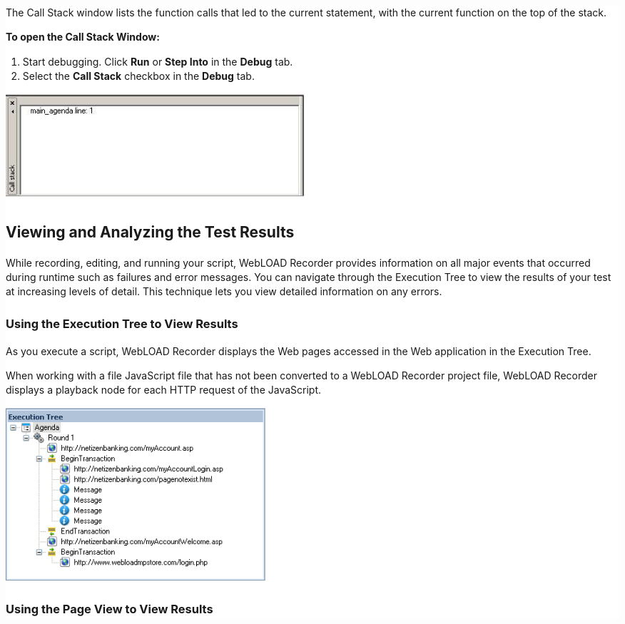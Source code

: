The Call Stack window lists the function calls that led to the current statement, with the current function on the top of the stack.

**To open the Call Stack Window:**

1. Start debugging. Click **Run** or **Step Into** in the **Debug** tab.
1. Select the **Call Stack** checkbox in the **Debug** tab.

![Call Stack Window](../images/call_stac.jpeg)





## Viewing and Analyzing the Test Results

While recording, editing, and running your script, WebLOAD Recorder provides information on all major events that occurred during runtime such as failures and error messages. You can navigate through the Execution Tree to view the results of your test at increasing levels of detail. This technique lets you view detailed information on any errors.

### Using the Execution Tree to View Results
As you execute a script, WebLOAD Recorder displays the Web pages accessed in the Web application in the Execution Tree.

When working with a file JavaScript file that has not been converted to a WebLOAD Recorder project file, WebLOAD Recorder displays a playback node for each HTTP request of the JavaScript.

![Execution Tree View](../images/exe_tree_view.png)





### Using the Page View to View Results
